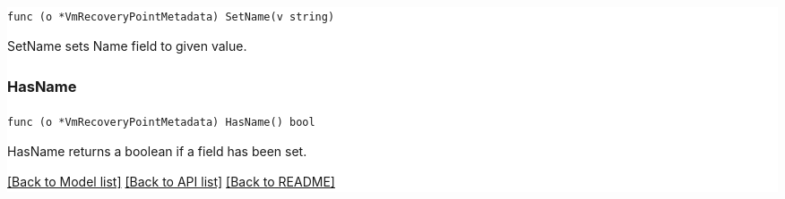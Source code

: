 `func (o *VmRecoveryPointMetadata) SetName(v string)`

SetName sets Name field to given value.

### HasName

`func (o *VmRecoveryPointMetadata) HasName() bool`

HasName returns a boolean if a field has been set.


[[Back to Model list]](../README.md#documentation-for-models) [[Back to API list]](../README.md#documentation-for-api-endpoints) [[Back to README]](../README.md)


